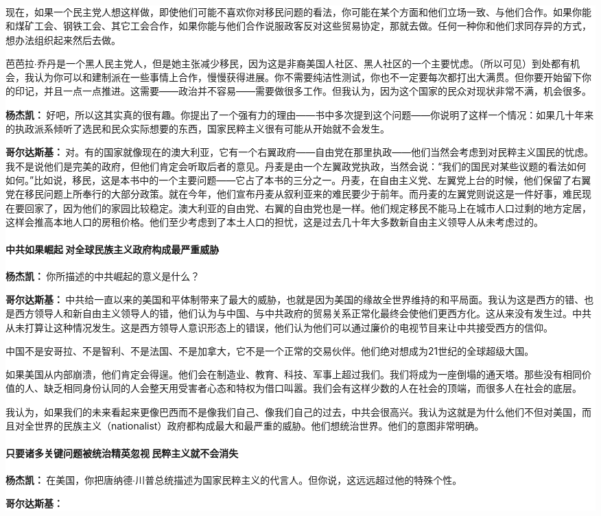 <p>
 现在，如果一个民主党人想这样做，即使他们可能不喜欢你对移民问题的看法，你可能在某个方面和他们立场一致、与他们合作。如果你能和煤矿工会、钢铁工会、其它工会合作，如果你能与他们合作说服政客反对这些贸易协定，那就去做。任何一种你和他们求同存异的方式，想办法组织起来然后去做。
</p>
<p>
 芭芭拉∙乔丹是一个黑人民主党人，但是她主张减少移民，因为这是非裔美国人社区、黑人社区的一个主要忧虑。（所以可见）到处都有机会，我认为你可以和建制派在一些事情上合作，慢慢获得进展。你不需要纯洁性测试，你也不一定要每次都打出大满贯。但你要开始留下你的印记，并且一点一点推进。这需要——政治并不容易——需要做很多工作。但我认为，因为这个国家的民众对现状非常不满，机会很多。
</p>
<p>
 <strong>
  杨杰凯：
 </strong>
 好吧，所以这其实真的很有趣。你提出了一个强有力的理由——书中多次提到这个问题——你说明了这样一个情况：如果几十年来的执政派系倾听了选民和民众实际想要的东西，国家民粹主义很有可能从开始就不会发生。
</p>
<p>
 <strong>
  哥尔达斯基：
 </strong>
 对。有的国家就像现在的澳大利亚，它有一个右翼政府——自由党在那里执政——他们当然会考虑到对民粹主义国民的忧虑。我不是说他们是完美的政府，但他们肯定会听取后者的意见。丹麦是由一个左翼政党执政，当然会说：“我们的国民对某些议题的看法如何如何。”比如说，移民，这是本书中的一个主要问题——它占了本书的三分之一。丹麦，在自由主义党、左翼党上台的时候，他们保留了右翼党在移民问题上所奉行的大部分政策。就在今年，他们宣布丹麦从叙利亚来的难民要少于前年。而丹麦的左翼党则说这是一件好事，难民现在要回家了，因为他们的家园比较稳定。澳大利亚的自由党、右翼的自由党也是一样。他们规定移民不能马上在城市人口过剩的地方定居，这样会推高本地人口的房租价格。他们至少考虑到了本土人口的担忧，这是过去几十年大多数新自由主义领导人从未考虑过的。
</p>
<h4>
 中共如果崛起 对全球民族主义政府构成最严重威胁
</h4>
<p>
 <strong>
  杨杰凯：
 </strong>
 你所描述的中共崛起的意义是什么？
</p>
<p>
 <strong>
  哥尔达斯基：
 </strong>
 中共给一直以来的美国和平体制带来了最大的威胁，也就是因为美国的缘故全世界维持的和平局面。我认为这是西方的错、也是西方领导人和新自由主义领导人的错，他们认为与中国、与中共政府的贸易关系正常化最终会使他们更西方化。这从来没有发生过。中共从未打算让这种情况发生。这是西方领导人意识形态上的错误，他们认为他们可以通过廉价的电视节目来让中共接受西方的信仰。
</p>
<p>
 中国不是安哥拉、不是智利、不是法国、不是加拿大，它不是一个正常的交易伙伴。他们绝对想成为21世纪的全球超级大国。
</p>
<p>
 如果美国从内部崩溃，他们肯定会得逞。他们会在制造业、教育、科技、军事上超过我们。我们将成为一座倒塌的通天塔。那些没有相同价值的人、缺乏相同身份认同的人会整天用受害者心态和特权为借口叫嚣。我们会有这样少数的人在社会的顶端，而很多人在社会的底层。
</p>
<p>
 我认为，如果我们的未来看起来更像巴西而不是像我们自己、像我们自己的过去，中共会很高兴。我认为这就是为什么他们不但对美国，而且对全世界的民族主义（nationalist）政府都构成最大和最严重的威胁。他们想统治世界。他们的意图非常明确。
</p>
<h4>
 只要诸多关键问题被统治精英忽视 民粹主义就不会消失
</h4>
<p>
 <strong>
  杨杰凯：
 </strong>
 在美国，你把唐纳德∙川普总统描述为国家民粹主义的代言人。但你说，这远远超过他的特殊个性。
</p>
<p>
 <strong>
  哥尔达斯基：
 </strong>